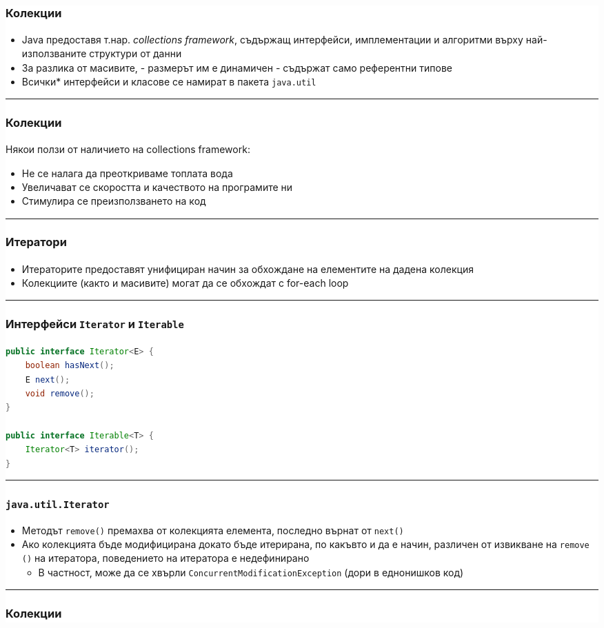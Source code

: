 
### Колекции

- Java предоставя т.нар. *collections framework*, съдържащ интерфейси, имплементации и алгоритми върху най-използваните структури от данни
- За разлика от масивите,
      - размерът им е динамичен
      - съдържат само референтни типове
- Всички* интерфейси и класове се намират в пакета `java.util`

---

### Колекции

Някои ползи от наличието на collections framework:

- Не се налага да преоткриваме топлата вода
- Увеличават се скоростта и качеството на програмите ни
- Стимулира се преизползването на код

---

### Итератори

- Итераторите предоставят унифициран начин за обхождане на елементите на дадена колекция
- Колекциите (както и масивите) могат да се обхождат с for-each loop

---

### Интерфейси `Iterator` и `Iterable`

```java
public interface Iterator<E> {
    boolean hasNext();
    E next();
    void remove();
}

public interface Iterable<T> {
    Iterator<T> iterator();
}
```

---

### `java.util.Iterator`

- Методът `remove()` премахва от колекцията елемента, последно върнат от `next()`
- Ако колекцията бъде модифицирана докато бъде итерирана, по какъвто и да е начин, различен от извикване на `remove()` на итератора, поведението на итератора е недефинирано
    - В частност, може да се хвърли `ConcurrentModificationException` (дори в еднонишков код)

---

### Колекции
